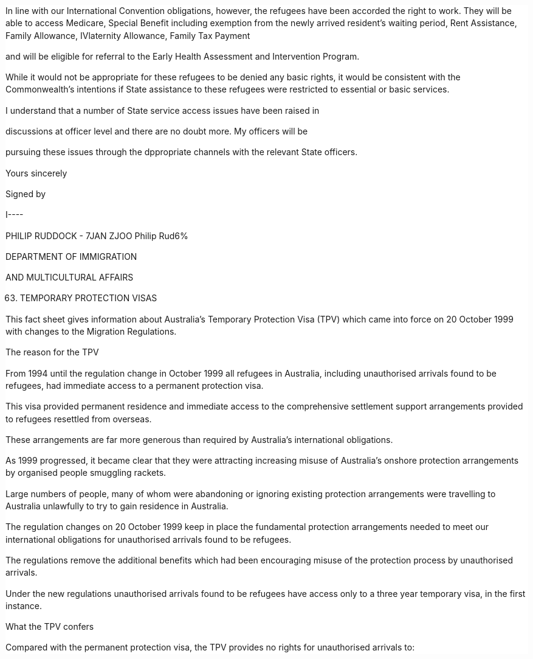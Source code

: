   In line with our International Convention obligations, however, the refugees have   been accorded the right to work. They will be able to access Medicare, Special   Benefit including exemption from the newly arrived resident’s waiting period,   Rent Assistance, Family Allowance, IVlaternity Allowance, Family Tax Payment 

  and will be eligible for referral to the Early Health Assessment and Intervention   Program. 

  While it would not be appropriate for these refugees to be denied any basic   rights, it would be consistent with the Commonwealth’s intentions if State   assistance to these refugees were restricted to essential or basic services. 

  I understand that a number of State service access issues have been raised in 

  discussions at officer level and there are no doubt more. My officers will be 

  pursuing these issues through the dppropriate channels with the relevant State   officers. 

  Yours sincerely 

  Signed by 

  I---- 

  PHILIP RUDDOCK - 7JAN ZJOO Philip Rud6% 

  DEPARTMENT OF IMMIGRATION 

  AND MULTICULTURAL AFFAIRS 

  63. TEMPORARY PROTECTION VISAS 

  This fact sheet gives information about   Australia’s Temporary Protection Visa (TPV)   which came into force on 20 October 1999 with   changes to the Migration Regulations. 

  The reason for the TPV 

  From 1994 until the regulation change in   October 1999 all refugees in Australia, including   unauthorised arrivals found to be refugees, had   immediate access to a permanent protection   visa. 

  This visa provided permanent residence and   immediate access to the comprehensive   settlement support arrangements provided to   refugees resettled from overseas. 

  These arrangements are far more generous than   required by Australia’s international obligations. 

  As 1999 progressed, it became clear that they   were attracting increasing misuse of Australia’s   onshore protection arrangements by organised   people smuggling rackets. 

  Large numbers of people, many of whom were   abandoning or ignoring existing protection   arrangements were travelling to Australia   unlawfully to try to gain residence in Australia. 

  The regulation changes on 20 October 1999   keep in place the fundamental protection   arrangements needed to meet our international   obligations for unauthorised arrivals found to be   refugees. 

  The regulations remove the additional benefits   which had been encouraging misuse of the   protection process by unauthorised arrivals. 

  Under the new regulations unauthorised arrivals   found to be refugees have access only to a three   year temporary visa, in the first instance. 

  What the TPV confers 

  Compared with the permanent protection visa,   the TPV provides no rights for unauthorised   arrivals to: 
